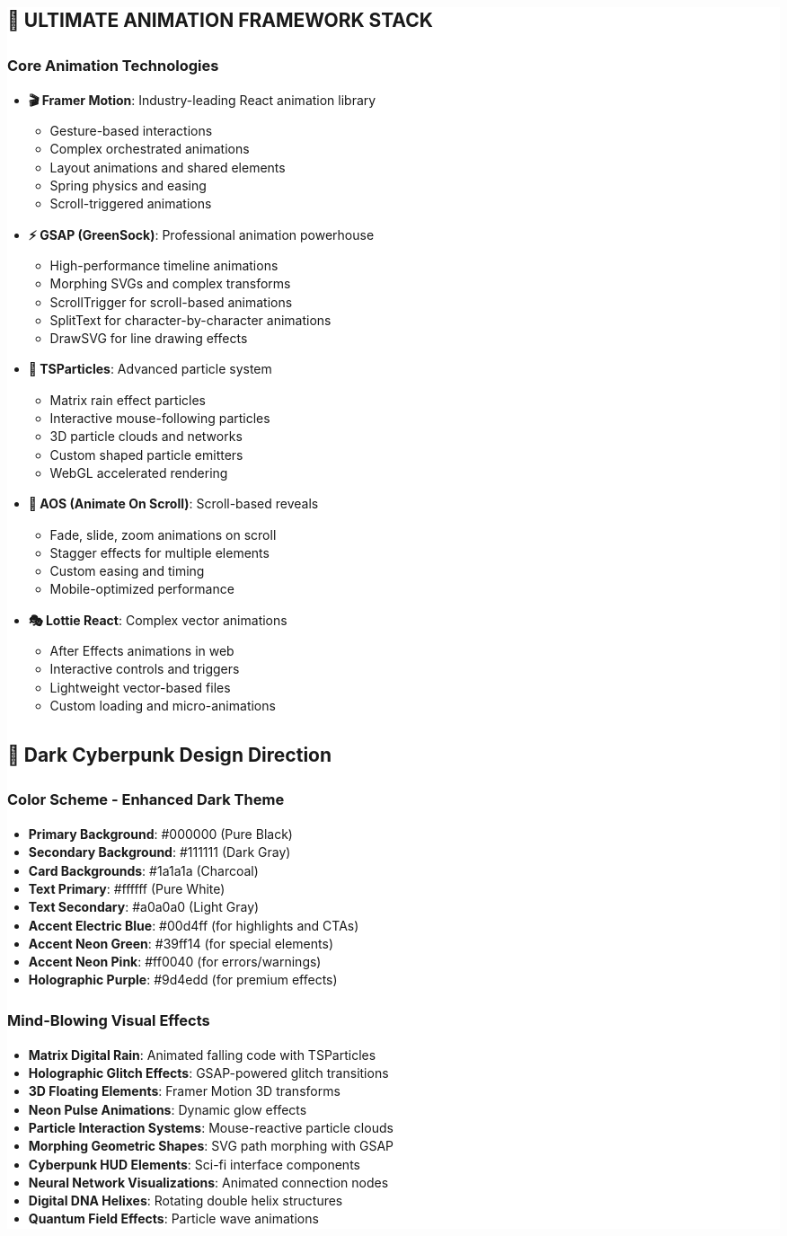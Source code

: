 ## 🚀 **ULTIMATE ANIMATION FRAMEWORK STACK**

### Core Animation Technologies
- **🎬 Framer Motion**: Industry-leading React animation library
  - Gesture-based interactions
  - Complex orchestrated animations
  - Layout animations and shared elements
  - Spring physics and easing
  - Scroll-triggered animations

- **⚡ GSAP (GreenSock)**: Professional animation powerhouse
  - High-performance timeline animations
  - Morphing SVGs and complex transforms
  - ScrollTrigger for scroll-based animations
  - SplitText for character-by-character animations
  - DrawSVG for line drawing effects

- **🌟 TSParticles**: Advanced particle system
  - Matrix rain effect particles
  - Interactive mouse-following particles
  - 3D particle clouds and networks
  - Custom shaped particle emitters
  - WebGL accelerated rendering

- **📱 AOS (Animate On Scroll)**: Scroll-based reveals
  - Fade, slide, zoom animations on scroll
  - Stagger effects for multiple elements
  - Custom easing and timing
  - Mobile-optimized performance

- **🎭 Lottie React**: Complex vector animations
  - After Effects animations in web
  - Interactive controls and triggers
  - Lightweight vector-based files
  - Custom loading and micro-animations

## 🎨 Dark Cyberpunk Design Direction

### Color Scheme - Enhanced Dark Theme
- **Primary Background**: #000000 (Pure Black)
- **Secondary Background**: #111111 (Dark Gray)
- **Card Backgrounds**: #1a1a1a (Charcoal)
- **Text Primary**: #ffffff (Pure White)
- **Text Secondary**: #a0a0a0 (Light Gray)
- **Accent Electric Blue**: #00d4ff (for highlights and CTAs)
- **Accent Neon Green**: #39ff14 (for special elements)
- **Accent Neon Pink**: #ff0040 (for errors/warnings)
- **Holographic Purple**: #9d4edd (for premium effects)

### Mind-Blowing Visual Effects
- **Matrix Digital Rain**: Animated falling code with TSParticles
- **Holographic Glitch Effects**: GSAP-powered glitch transitions
- **3D Floating Elements**: Framer Motion 3D transforms
- **Neon Pulse Animations**: Dynamic glow effects
- **Particle Interaction Systems**: Mouse-reactive particle clouds
- **Morphing Geometric Shapes**: SVG path morphing with GSAP
- **Cyberpunk HUD Elements**: Sci-fi interface components
- **Neural Network Visualizations**: Animated connection nodes
- **Digital DNA Helixes**: Rotating double helix structures
- **Quantum Field Effects**: Particle wave animations
